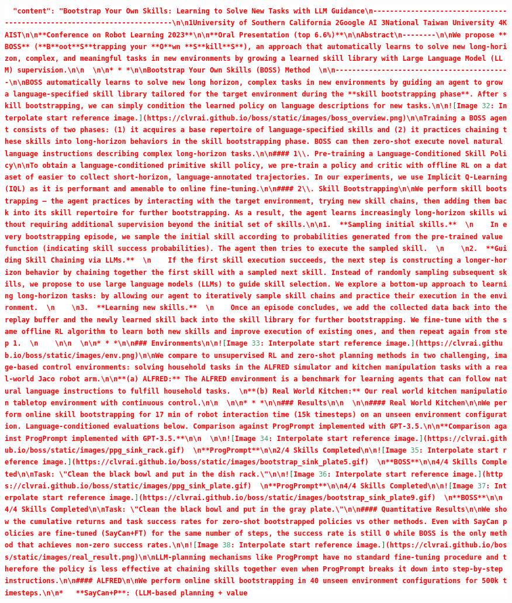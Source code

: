 ```json
  "content": "Bootstrap Your Own Skills: Learning to Solve New Tasks with LLM Guidance\n------------------------------------------------------------------------\n\n1University of Southern California 2Google AI 3National Taiwan University 4KAIST\n\n**Conference on Robot Learning 2023**\n\n**Oral Presentation (top 6.6%)**\n\nAbstract\n--------\n\nWe propose **BOSS** (**B**oot**S**trapping your **O**wn **S**kill**S**), an approach that automatically learns to solve new long-horizon, complex, and meaningful tasks in new environments by growing a learned skill library with Large Language Model (LLM) supervision.\n\n  \n\n* * *\n\nBootstrap Your Own Skills (BOSS) Method  \n\n------------------------------------------\n\nBOSS automatically learns to solve new long horizon, complex tasks in new environments by guiding an agent to grow a language-specified skill library tailored for the target environment during the **skill bootstrapping phase**. After skill bootstrapping, we can simply condition the learned policy on language descriptions for new tasks.\n\n![Image 32: Interpolate start reference image.](https://clvrai.github.io/boss/static/images/boss_overview.png)\n\nTraining a BOSS agent consists of two phases: (1) it acquires a base repertoire of language-specified skills and (2) it practices chaining these skills into long-horizon behaviors in the skill bootstrapping phase. BOSS can then zero-shot execute novel natural language instructions describing complex long-horizon tasks.\n\n#### 1\\. Pre-training a Language-Conditioned Skill Policy\n\nTo obtain a language-conditioned primitive skill policy, we pre-train a policy and critic with offline RL on a dataset of easier to collect short-horizon, language-annotated trajectories. In our experiments, we use Implicit Q-Learning (IQL) as it is performant and amenable to online fine-tuning.\n\n#### 2\\. Skill Bootstrapping\n\nWe perform skill bootstrapping — the agent practices by interacting with the target environment, trying new skill chains, then adding them back into its skill repertoire for further bootstrapping. As a result, the agent learns increasingly long-horizon skills without requiring additional supervision beyond the initial set of skills.\n\n1.  **Sampling initial skills.**  \n    In every bootstrapping episode, we sample the initial skill according to probabilities generated from the pre-trained value function (indicating skill success probabilities). The agent then tries to execute the sampled skill.  \n    \n2.  **Guiding Skill Chaining via LLMs.**  \n    If the first skill execution succeeds, the next step is constructing a longer-horizon behavior by chaining together the first skill with a sampled next skill. Instead of randomly sampling subsequent skills, we propose to use large language models (LLMs) to guide skill selection. We explore a bottom-up approach to learning long-horizon tasks: by allowing our agent to iteratively sample skill chains and practice their execution in the environment.  \n    \n3.  **Learning new skills.**  \n    Once an episode concludes, we add the collected data back into the replay buffer and the newly learned skill back into the skill library for further bootstrapping. We fine-tune with the same offline RL algorithm to learn both new skills and improve execution of existing ones, and then repeat again from step 1.  \n    \n\n  \n\n* * *\n\n### Environments\n\n![Image 33: Interpolate start reference image.](https://clvrai.github.io/boss/static/images/env.png)\n\nWe compare to unsupervised RL and zero-shot planning methods in two challenging, image-based control environments: solving household tasks in the ALFRED simulator and kitchen manipulation tasks with a real-world Jaco robot arm.\n\n**(a) ALFRED:** The ALFRED environment is a benchmark for learning agents that can follow natural language instructions to fulfill household tasks.  \n**(b) Real World Kitchen:** Our real world kitchen manipulation tabletop environment with continuous control.\n\n  \n\n* * *\n\n### Results\n\n  \n\n#### Real World Kitchen\n\nWe perform online skill bootstrapping for 17 min of robot interaction time (15k timesteps) on an unseen environment configuration. Language-conditioned evaluations below. Comparison against ProgPrompt implemented with GPT-3.5.\n\n**Comparison against ProgPrompt implemented with GPT-3.5.**\n\n  \n\n![Image 34: Interpolate start reference image.](https://clvrai.github.io/boss/static/images/ppg_sink_rack.gif)  \n**ProgPrompt**\n\n2/4 Skills Completed\n\n![Image 35: Interpolate start reference image.](https://clvrai.github.io/boss/static/images/bootstrap_sink_plate5.gif)  \n**BOSS**\n\n4/4 Skills Completed\n\nTask: \"Clean the black bowl and put in the dish rack.\"\n\n![Image 36: Interpolate start reference image.](https://clvrai.github.io/boss/static/images/ppg_sink_plate.gif)  \n**ProgPrompt**\n\n4/4 Skills Completed\n\n![Image 37: Interpolate start reference image.](https://clvrai.github.io/boss/static/images/bootstrap_sink_plate9.gif)  \n**BOSS**\n\n4/4 Skills Completed\n\nTask: \"Clean the black bowl and put in the gray plate.\"\n\n#### Quantitative Results\n\nWe show the cumulative returns and task success rates for zero-shot bootstrapped policies vs other methods. Even with SayCan policies are fine-tuned (SayCan+FT) for the same number of steps, the success rate is still 0 while BOSS is the only method that achieves non-zero success rates.\n\n![Image 38: Interpolate start reference image.](https://clvrai.github.io/boss/static/images/real_result.png)\n\nLLM-planning mechanisms like ProgPrompt have no standard fine-tuning procedure and therefore the policy is less effective at chaining skills together even when ProgPrompt breaks it down into step-by-step instructions.\n\n#### ALFRED\n\nWe perform online skill bootstrapping in 40 unseen environment configurations for 500k timesteps.\n\n*   **SayCan+P**: (LLM-based planning + value
```